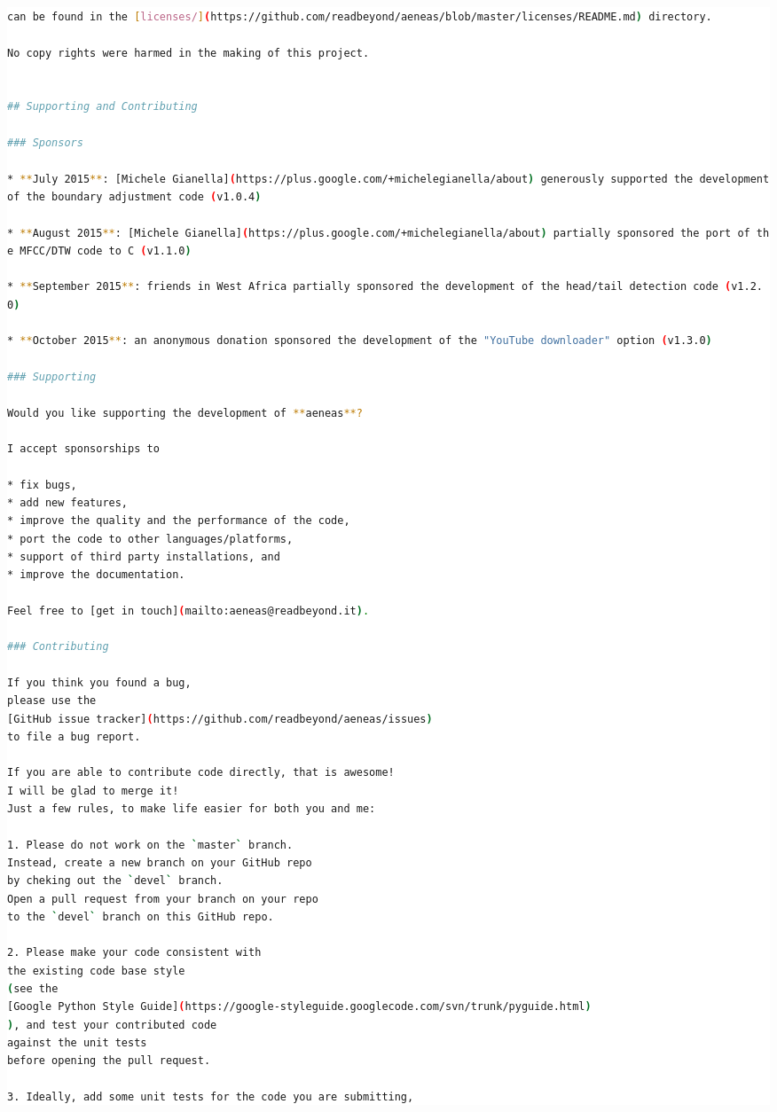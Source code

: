    ```bash
can be found in the [licenses/](https://github.com/readbeyond/aeneas/blob/master/licenses/README.md) directory.

No copy rights were harmed in the making of this project.


## Supporting and Contributing

### Sponsors 

* **July 2015**: [Michele Gianella](https://plus.google.com/+michelegianella/about) generously supported the development of the boundary adjustment code (v1.0.4)

* **August 2015**: [Michele Gianella](https://plus.google.com/+michelegianella/about) partially sponsored the port of the MFCC/DTW code to C (v1.1.0)

* **September 2015**: friends in West Africa partially sponsored the development of the head/tail detection code (v1.2.0)

* **October 2015**: an anonymous donation sponsored the development of the "YouTube downloader" option (v1.3.0)

### Supporting

Would you like supporting the development of **aeneas**?

I accept sponsorships to

* fix bugs,
* add new features,
* improve the quality and the performance of the code,
* port the code to other languages/platforms,
* support of third party installations, and
* improve the documentation.

Feel free to [get in touch](mailto:aeneas@readbeyond.it).

### Contributing

If you think you found a bug,
please use the
[GitHub issue tracker](https://github.com/readbeyond/aeneas/issues)
to file a bug report.

If you are able to contribute code directly, that is awesome!
I will be glad to merge it!
Just a few rules, to make life easier for both you and me:

1. Please do not work on the `master` branch.
   Instead, create a new branch on your GitHub repo
   by cheking out the `devel` branch.
   Open a pull request from your branch on your repo
   to the `devel` branch on this GitHub repo.

2. Please make your code consistent with
   the existing code base style
   (see the
   [Google Python Style Guide](https://google-styleguide.googlecode.com/svn/trunk/pyguide.html)
   ), and test your contributed code
   against the unit tests
   before opening the pull request.

3. Ideally, add some unit tests for the code you are submitting,
   ```